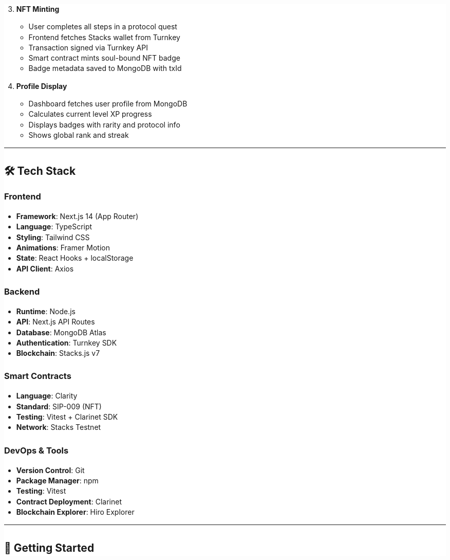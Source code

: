 3. **NFT Minting**

   - User completes all steps in a protocol quest
   - Frontend fetches Stacks wallet from Turnkey
   - Transaction signed via Turnkey API
   - Smart contract mints soul-bound NFT badge
   - Badge metadata saved to MongoDB with txId

4. **Profile Display**
   - Dashboard fetches user profile from MongoDB
   - Calculates current level XP progress
   - Displays badges with rarity and protocol info
   - Shows global rank and streak

---

## 🛠️ Tech Stack

### Frontend

- **Framework**: Next.js 14 (App Router)
- **Language**: TypeScript
- **Styling**: Tailwind CSS
- **Animations**: Framer Motion
- **State**: React Hooks + localStorage
- **API Client**: Axios

### Backend

- **Runtime**: Node.js
- **API**: Next.js API Routes
- **Database**: MongoDB Atlas
- **Authentication**: Turnkey SDK
- **Blockchain**: Stacks.js v7

### Smart Contracts

- **Language**: Clarity
- **Standard**: SIP-009 (NFT)
- **Testing**: Vitest + Clarinet SDK
- **Network**: Stacks Testnet

### DevOps & Tools

- **Version Control**: Git
- **Package Manager**: npm
- **Testing**: Vitest
- **Contract Deployment**: Clarinet
- **Blockchain Explorer**: Hiro Explorer

---

## 🚀 Getting Started
